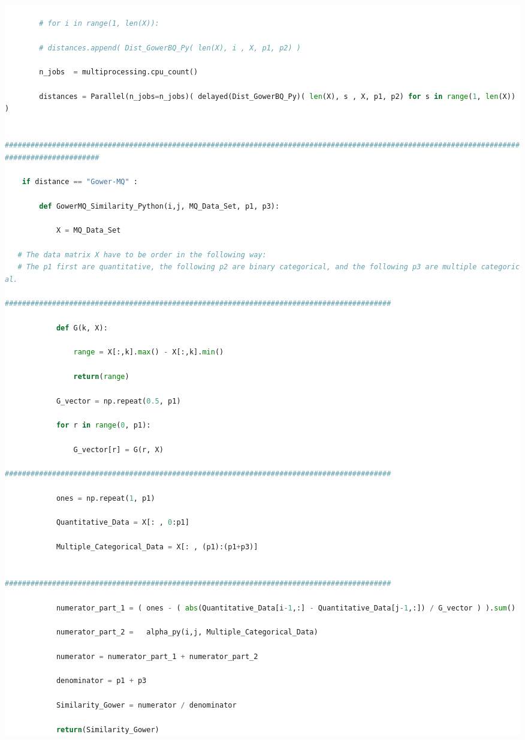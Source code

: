 ```python

        # for i in range(1, len(X)):

        # distances.append( Dist_GowerBQ_Py( len(X), i , X, p1, p2) )

        n_jobs  = multiprocessing.cpu_count()

        distances = Parallel(n_jobs=n_jobs)( delayed(Dist_GowerBQ_Py)( len(X), s , X, p1, p2) for s in range(1, len(X)) )


##############################################################################################################################################
    
    if distance == "Gower-MQ" :
        
        def GowerMQ_Similarity_Python(i,j, MQ_Data_Set, p1, p3):

            X = MQ_Data_Set

   # The data matrix X have to be order in the following way:
   # The p1 first are quantitative, the following p2 are binary categorical, and the following p3 are multiple categorical.

##########################################################################################
            
            def G(k, X):

                range = X[:,k].max() - X[:,k].min() 

                return(range)

            G_vector = np.repeat(0.5, p1)

            for r in range(0, p1):

                G_vector[r] = G(r, X)

##########################################################################################
    
            ones = np.repeat(1, p1)

            Quantitative_Data = X[: , 0:p1]
    
            Multiple_Categorical_Data = X[: , (p1):(p1+p3)]
 
    
##########################################################################################

            numerator_part_1 = ( ones - ( abs(Quantitative_Data[i-1,:] - Quantitative_Data[j-1,:]) / G_vector ) ).sum() 

            numerator_part_2 =   alpha_py(i,j, Multiple_Categorical_Data)

            numerator = numerator_part_1 + numerator_part_2

            denominator = p1 + p3

            Similarity_Gower = numerator / denominator  

            return(Similarity_Gower)


```
